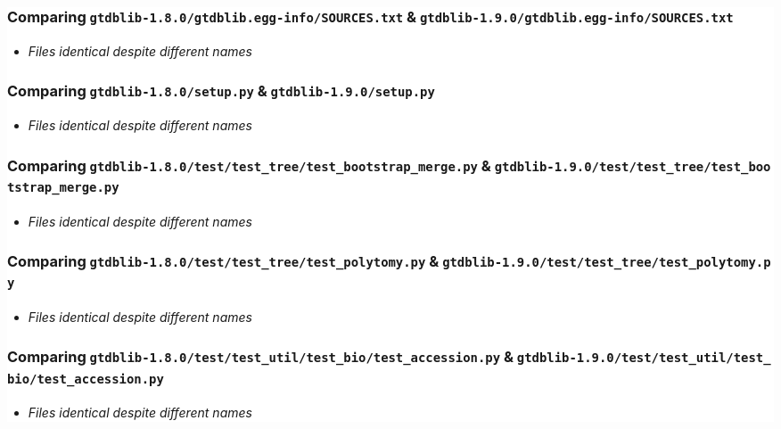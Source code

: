 ### Comparing `gtdblib-1.8.0/gtdblib.egg-info/SOURCES.txt` & `gtdblib-1.9.0/gtdblib.egg-info/SOURCES.txt`

 * *Files identical despite different names*

### Comparing `gtdblib-1.8.0/setup.py` & `gtdblib-1.9.0/setup.py`

 * *Files identical despite different names*

### Comparing `gtdblib-1.8.0/test/test_tree/test_bootstrap_merge.py` & `gtdblib-1.9.0/test/test_tree/test_bootstrap_merge.py`

 * *Files identical despite different names*

### Comparing `gtdblib-1.8.0/test/test_tree/test_polytomy.py` & `gtdblib-1.9.0/test/test_tree/test_polytomy.py`

 * *Files identical despite different names*

### Comparing `gtdblib-1.8.0/test/test_util/test_bio/test_accession.py` & `gtdblib-1.9.0/test/test_util/test_bio/test_accession.py`

 * *Files identical despite different names*

